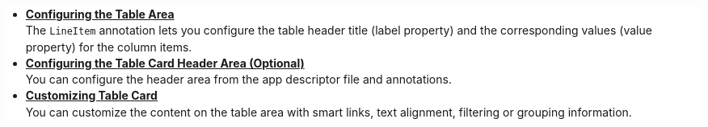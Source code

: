 

</td>
</tr>
</table>

-   **[Configuring the Table Area](configuring-the-table-area-b408bfb.md "The LineItem annotation lets you configure the table header title
		(label property) and the corresponding values (value property) for the column
		items.")**  
The `LineItem` annotation lets you configure the table header title \(label property\) and the corresponding values \(value property\) for the column items.
-   **[Configuring the Table Card Header Area \(Optional\)](configuring-the-table-card-header-area-optional-05887bd.md "You can configure the header area from the app descriptor file and
		annotations.")**  
You can configure the header area from the app descriptor file and annotations.
-   **[Customizing Table Card](customizing-table-card-9bc298e.md "You can customize the content on the table area with smart links, text alignment,
		filtering or grouping information.")**  
You can customize the content on the table area with smart links, text alignment, filtering or grouping information.

